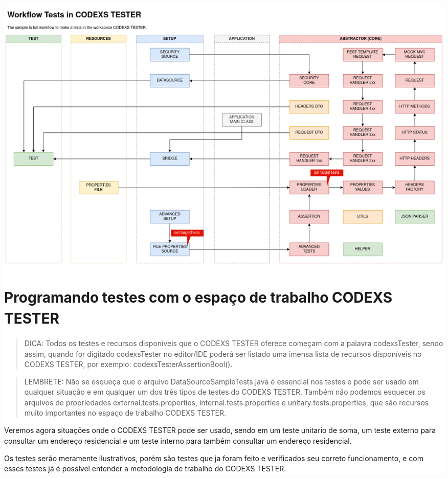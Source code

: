 ![img.png](../midias/release_1.0.4/codexstester-diagram-workflow-full.png)



# Programando testes com o espaço de trabalho CODEXS TESTER

> DICA: Todos os testes e recursos disponiveis que o CODEXS TESTER oferece começam com a palavra codexsTester, sendo
> assim, quando for digitado codexsTester no editor/IDE poderá ser listado uma imensa lista de recursos disponíveis no
> CODEXS TESTER, por exemplo: codexsTesterAssertionBool().

> LEMBRETE: Não se esqueça que o arquivo DataSourceSampleTests.java é essencial nos testes e pode ser usado em qualquer
> situação e em qualquer um dos trẽs tipos de testes do CODEXS TESTER. Também não podemos esquecer os arquivos de
> propriedades external.tests.properties, internal.tests.properties e unitary.tests.properties, que são recursos muito
> importantes no espaço de trabalho CODEXS TESTER.

Veremos agora situações onde o CODEXS TESTER pode ser usado, sendo em um teste unitario de soma, um teste externo para 
consultar um endereço residencial e um teste interno para também consultar um endereço residencial.

Os testes serão meramente ilustrativos, porém são testes que ja foram feito e verificados seu correto funcionamento, 
e com esses testes já é possível entender a metodologia de trabalho do CODEXS TESTER.
